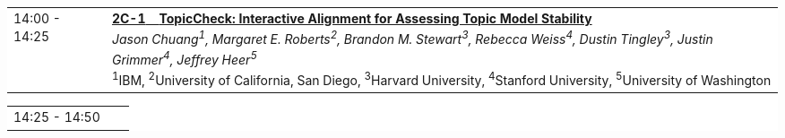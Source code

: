 
</td>
</tr>
</table>
</td>

<td>

</td>
<td>

</td>
<td>

</td>

</tr><tr bgcolor="#ededed">
<td>
<table>
<tr>
<td>
14:00 - 14:25 &nbsp;&nbsp;
</td>
<td>

<a href="39.html" target="_blank">
<b>2C-1</b> &nbsp;&nbsp;
<b>TopicCheck: Interactive Alignment for Assessing Topic Model Stability</b>
</a><br>
<em>Jason Chuang<sup>1</sup>,&nbsp;Margaret E. Roberts<sup>2</sup>,&nbsp;Brandon M. Stewart<sup>3</sup>,&nbsp;Rebecca Weiss<sup>4</sup>,&nbsp;Dustin Tingley<sup>3</sup>,&nbsp;Justin Grimmer<sup>4</sup>,&nbsp;Jeffrey Heer<sup>5</sup></em><br>
<sup>1</sup>IBM, <sup>2</sup>University of California, San Diego, <sup>3</sup>Harvard University, <sup>4</sup>Stanford University, <sup>5</sup>University of Washington</a>
</td>
</tr>
</table>
</td>
<td>



</td>
<td>

</td>
<td>

</td>
</tr><tr bgcolor="#ededed">
<td>
<table>
<tr>
<td>
14:25 - 14:50 &nbsp;&nbsp;
</td>
<td>
